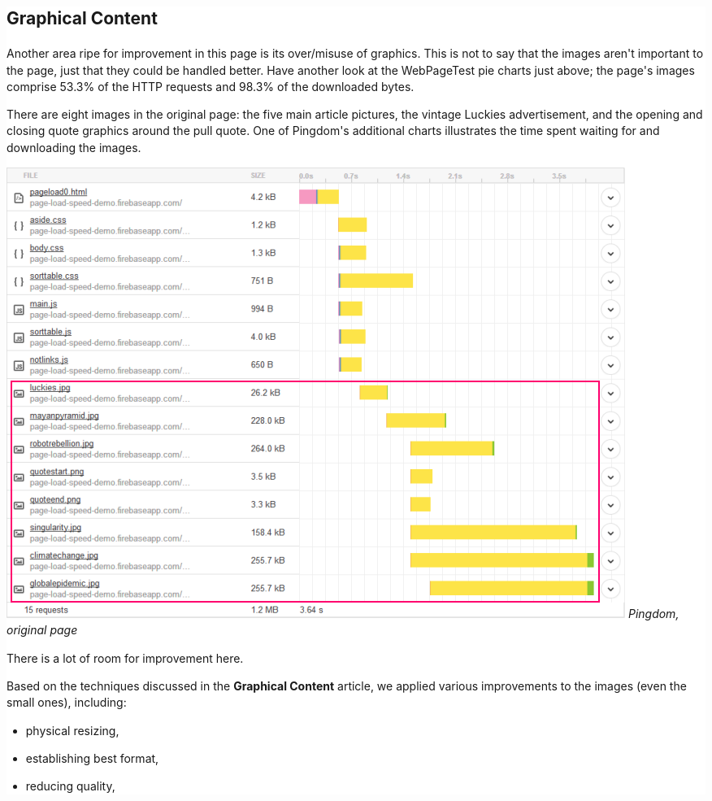 ## Graphical Content

Another area ripe for improvement in this page is its over/misuse of graphics. This is not 
to say that the images aren't important to the page, just that they could be handled better. 
Have another look at the WebPageTest pie charts just above; the page's images comprise 53.3% 
of the HTTP requests and 98.3% of the downloaded bytes. 

There are eight images in the original page: the five main article pictures, the vintage 
Luckies advertisement, and the opening and closing quote graphics around the pull quote. 
One of Pingdom's additional charts illustrates the time spent waiting for and downloading 
the images.

![Pingdom, original page](images/image_709.png)
*Pingdom, original page*

There is a lot of room for improvement here.

Based on the techniques discussed in the **Graphical Content** article, we applied various 
improvements to the images (even the small ones), including: 

* physical resizing,

* establishing best format,

* reducing quality,
